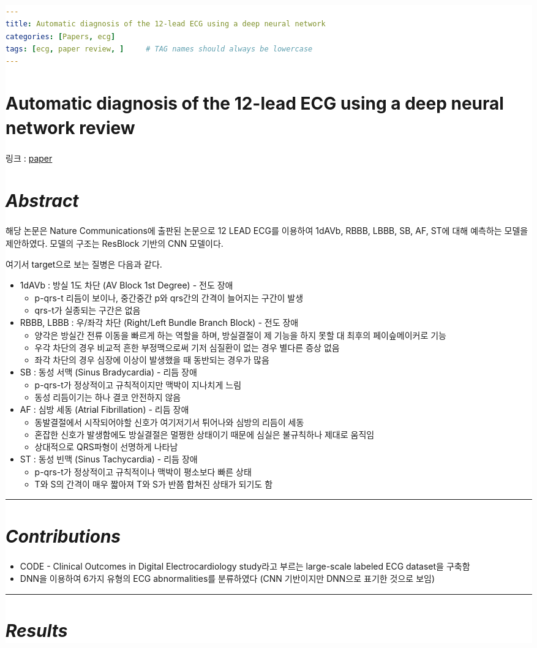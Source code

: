 ```yaml
---
title: Automatic diagnosis of the 12-lead ECG using a deep neural network
categories: [Papers, ecg]
tags: [ecg, paper review, ]     # TAG names should always be lowercase
---
```


# Automatic diagnosis of the 12-lead ECG using a deep neural network review
링크 : [paper](https://www.nature.com/articles/s41467-020-15432-4?ref=https://githubhelp.com)


# *Abstract*

해당 논문은 Nature Communications에 출판된 논문으로 12 LEAD ECG를 이용하여 1dAVb, RBBB, LBBB, SB, AF, ST에 대해 예측하는 모델을 제안하였다. 모델의 구조는 ResBlock 기반의 CNN 모델이다.

여기서 target으로 보는 질병은 다음과 같다.

- 1dAVb : 방실 1도 차단 (AV Block 1st Degree) - 전도 장애
    - p-qrs-t 리듬이 보이나, 중간중간 p와 qrs간의 간격이 늘어지는 구간이 발생
    - qrs-t가 실종되는 구간은 없음
- RBBB, LBBB : 우/좌각 차단 (Right/Left Bundle Branch Block) - 전도 장애
    - 양각은 방실간 전류 이동을 빠르게 하는 역할을 하며, 방실결절이 제 기능을 하지 못할 대 최후의 페이슾메이커로 기능
    - 우각 차단의 경우 비교적 흔한 부정맥으로써 기저 심질환이 없는 경우 별다른 증상 없음
    - 좌각 차단의 경우 심장에 이상이 발생했을 때 동반되는 경우가 많음
- SB : 동성 서맥 (Sinus Bradycardia) - 리듬 장애
    - p-qrs-t가 정상적이고 규칙적이지만 맥박이 지나치게 느림
    - 동성 리듬이기는 하나 결코 안전하지 않음
- AF : 심방 세동 (Atrial Fibrillation) - 리듬 장애
    - 동발결절에서 시작되어야할 신호가 여기저기서 튀어나와 심방의 리듬이 세동
    - 혼잡한 신호가 발생함에도 방실결절은 멀쩡한 상태이기 때문에 심실은 불규칙하나 제대로 움직임
    - 상대적으로 QRS파형이 선명하게 나타남
- ST : 동성 빈맥 (Sinus Tachycardia) - 리듬 장애
    - p-qrs-t가 정상적이고 규칙적이나 맥박이 평소보다 빠른 상태
    - T와 S의 간격이 매우 짧아져 T와 S가 반쯤 합쳐진 상태가 되기도 함
    

---

# *Contributions*

- CODE - Clinical Outcomes in Digital Electrocardiology study라고 부르는 large-scale labeled ECG dataset을 구축함
- DNN을 이용하여 6가지 유형의 ECG abnormalities를 분류하였다 (CNN 기반이지만 DNN으로 표기한 것으로 보임)

---

# *Results*
